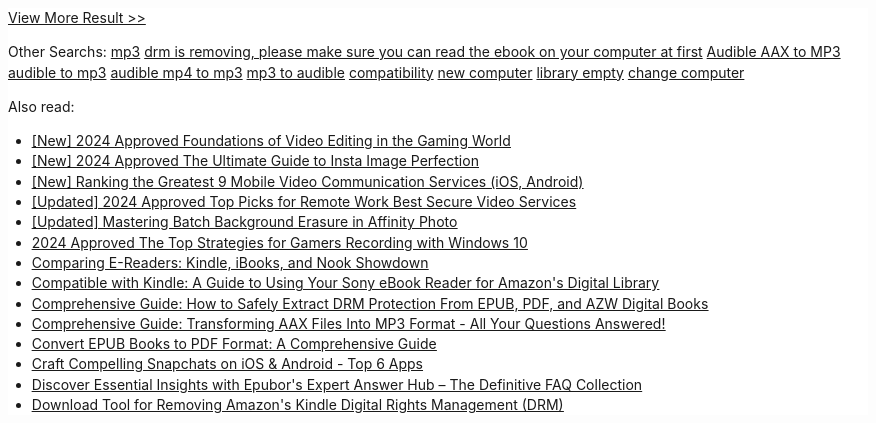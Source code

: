 [View More Result >>](http://www.epubor.com/Search.aspx?Key=mp3&Page=1&SystemID=46&sortkey=&stype=0&sort=0)

 Other Searchs: [mp3](https://tools.techidaily.com/epubor/products/) [drm is removing, please make sure you can read the ebook on your computer at first](https://tools.techidaily.com/epubor/products/) [Audible AAX to MP3](https://tools.techidaily.com/epubor/products/) [audible to mp3](https://tools.techidaily.com/epubor/products/) [audible mp4 to mp3](https://tools.techidaily.com/epubor/products/) [mp3 to audible](https://tools.techidaily.com/epubor/products/) [compatibility](https://tools.techidaily.com/epubor/products/) [new computer](https://tools.techidaily.com/epubor/products/) [library empty](https://tools.techidaily.com/epubor/products/) [change computer](https://tools.techidaily.com/epubor/products/)

<ins class="adsbygoogle"
     style="display:block"
     data-ad-format="autorelaxed"
     data-ad-client="ca-pub-7571918770474297"
     data-ad-slot="1223367746"></ins>



<ins class="adsbygoogle"
     style="display:block"
     data-ad-client="ca-pub-7571918770474297"
     data-ad-slot="8358498916"
     data-ad-format="auto"
     data-full-width-responsive="true"></ins>

<span class="atpl-alsoreadstyle">Also read:</span>
<div><ul>
<li><a href="https://screen-activity-recording.techidaily.com/new-2024-approved-foundations-of-video-editing-in-the-gaming-world/"><u>[New] 2024 Approved  Foundations of Video Editing in the Gaming World</u></a></li>
<li><a href="https://instagram-clips.techidaily.com/new-2024-approved-the-ultimate-guide-to-insta-image-perfection/"><u>[New] 2024 Approved  The Ultimate Guide to Insta Image Perfection</u></a></li>
<li><a href="https://desktop-recording.techidaily.com/new-ranking-the-greatest-9-mobile-video-communication-services-ios-android/"><u>[New] Ranking the Greatest 9 Mobile Video Communication Services (iOS, Android)</u></a></li>
<li><a href="https://screen-mirroring-recording.techidaily.com/updated-2024-approved-top-picks-for-remote-work-best-secure-video-services/"><u>[Updated] 2024 Approved  Top Picks for Remote Work  Best Secure Video Services</u></a></li>
<li><a href="https://extra-approaches.techidaily.com/updated-mastering-batch-background-erasure-in-affinity-photo/"><u>[Updated] Mastering Batch Background Erasure in Affinity Photo</u></a></li>
<li><a href="https://screen-activity-recording.techidaily.com/2024-approved-the-top-strategies-for-gamers-recording-with-windows-10/"><u>2024 Approved  The Top Strategies for Gamers Recording with Windows 10</u></a></li>
<li><a href="https://solve-help.techidaily.com/comparing-e-readers-kindle-ibooks-and-nook-showdown/"><u>Comparing E-Readers: Kindle, iBooks, and Nook Showdown</u></a></li>
<li><a href="https://solve-help.techidaily.com/compatible-with-kindle-a-guide-to-using-your-sony-ebook-reader-for-amazons-digital-library/"><u>Compatible with Kindle: A Guide to Using Your Sony eBook Reader for Amazon's Digital Library</u></a></li>
<li><a href="https://solve-help.techidaily.com/comprehensive-guide-how-to-safely-extract-drm-protection-from-epub-pdf-and-azw-digital-books/"><u>Comprehensive Guide: How to Safely Extract DRM Protection From EPUB, PDF, and AZW Digital Books</u></a></li>
<li><a href="https://solve-help.techidaily.com/comprehensive-guide-transforming-aax-files-into-mp3-format-all-your-questions-answered/"><u>Comprehensive Guide: Transforming AAX Files Into MP3 Format - All Your Questions Answered!</u></a></li>
<li><a href="https://solve-help.techidaily.com/convert-epub-books-to-pdf-format-a-comprehensive-guide/"><u>Convert EPUB Books to PDF Format: A Comprehensive Guide</u></a></li>
<li><a href="https://tiktok-clips.techidaily.com/craft-compelling-snapchats-on-ios-and-android-top-6-apps/"><u>Craft Compelling Snapchats on iOS & Android - Top 6 Apps</u></a></li>
<li><a href="https://solve-help.techidaily.com/discover-essential-insights-with-epubors-expert-answer-hub-the-definitive-faq-collection/"><u>Discover Essential Insights with Epubor's Expert Answer Hub – The Definitive FAQ Collection</u></a></li>
<li><a href="https://solve-help.techidaily.com/download-tool-for-removing-amazons-kindle-digital-rights-management-drm/"><u>Download Tool for Removing Amazon's Kindle Digital Rights Management (DRM)</u></a></li>